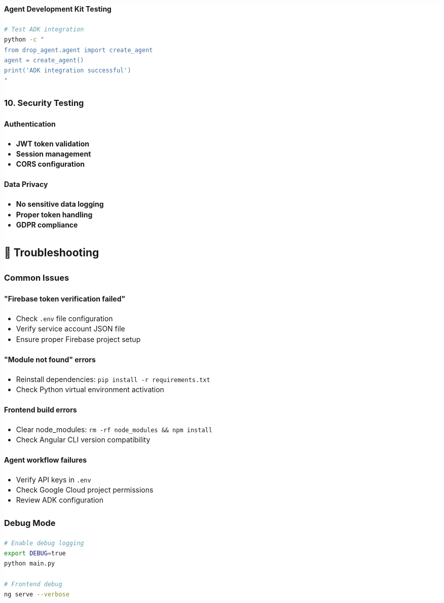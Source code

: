 #### Agent Development Kit Testing

```bash
# Test ADK integration
python -c "
from drop_agent.agent import create_agent
agent = create_agent()
print('ADK integration successful')
"
```

### 10. Security Testing

#### Authentication

- **JWT token validation**
- **Session management**
- **CORS configuration**

#### Data Privacy

- **No sensitive data logging**
- **Proper token handling**
- **GDPR compliance**

## 🔧 Troubleshooting

### Common Issues

#### "Firebase token verification failed"

- Check `.env` file configuration
- Verify service account JSON file
- Ensure proper Firebase project setup

#### "Module not found" errors

- Reinstall dependencies: `pip install -r requirements.txt`
- Check Python virtual environment activation

#### Frontend build errors

- Clear node_modules: `rm -rf node_modules && npm install`
- Check Angular CLI version compatibility

#### Agent workflow failures

- Verify API keys in `.env`
- Check Google Cloud project permissions
- Review ADK configuration

### Debug Mode

```bash
# Enable debug logging
export DEBUG=true
python main.py

# Frontend debug
ng serve --verbose
```
